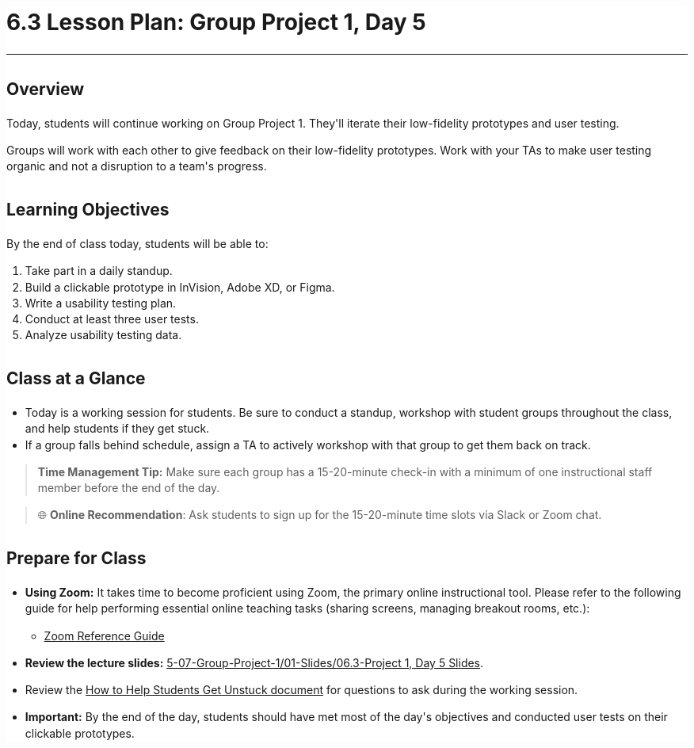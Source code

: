 # 6.3 Lesson Plan: Group Project 1, Day 5

---

## Overview

Today, students will continue working on Group Project 1. They'll iterate their low-fidelity prototypes and user testing.

Groups will work with each other to give feedback on their low-fidelity prototypes. Work with your TAs to make user testing organic and not a disruption to a team's progress.

## Learning Objectives

By the end of class today, students will be able to:

1. Take part in a daily standup.
2. Build a clickable prototype in InVision, Adobe XD, or Figma.
3. Write a usability testing plan.
4. Conduct at least three user tests.
5. Analyze usability testing data.

## Class at a Glance

- Today is a working session for students. Be sure to conduct a standup, workshop with student groups throughout the class, and help students if they get stuck.
- If a group falls behind schedule, assign a TA to actively workshop with that group to get them back on track.

> **Time Management Tip:** Make sure each group has a 15-20-minute check-in with a minimum of one instructional staff member before the end of the day. 

> :globe_with_meridians: **Online Recommendation**: Ask students to sign up for the 15-20-minute time slots via Slack or Zoom chat.

## Prepare for Class

- **Using Zoom:** It takes time to become proficient using Zoom, the primary online instructional tool. Please refer to the following guide for help performing essential online teaching tasks (sharing screens, managing breakout rooms, etc.):
    - [Zoom Reference Guide](https://docs.google.com/document/d/19MtogY4tO4aMPgQ0mlHpdtvi8rmkt9efN__mBngs9tg/edit)
    
- **Review the lecture slides:** [5-07-Group-Project-1/01-Slides/06.3-Project 1, Day 5 Slides](https://drive.google.com/open?id=1Ti24-iL1W6nQiekwG6EnwoIdiHdZPctjW8h0vIibUTc).

- Review the [How to Help Students Get Unstuck document](https://docs.google.com/document/d/1JJKtoLw-7bYNvLxRSyUFso64-y0hStQGCOCXp22drPY/edit?usp=sharing) for questions to ask during the working session.

- **Important:** By the end of the day, students should have met most of the day's objectives and conducted user tests on their clickable prototypes.

